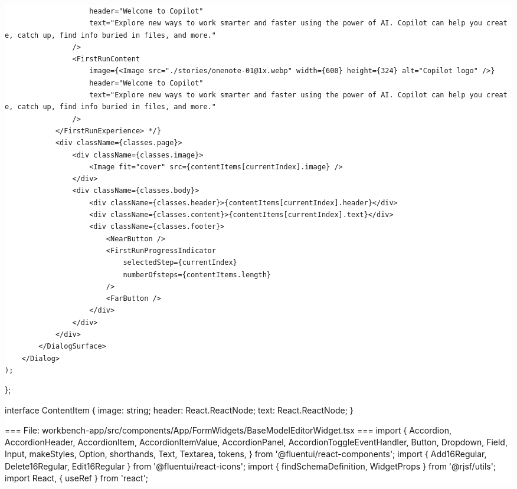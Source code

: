                         header="Welcome to Copilot"
                        text="Explore new ways to work smarter and faster using the power of AI. Copilot can help you create, catch up, find info buried in files, and more."
                    />
                    <FirstRunContent
                        image={<Image src="./stories/onenote-01@1x.webp" width={600} height={324} alt="Copilot logo" />}
                        header="Welcome to Copilot"
                        text="Explore new ways to work smarter and faster using the power of AI. Copilot can help you create, catch up, find info buried in files, and more."
                    />
                </FirstRunExperience> */}
                <div className={classes.page}>
                    <div className={classes.image}>
                        <Image fit="cover" src={contentItems[currentIndex].image} />
                    </div>
                    <div className={classes.body}>
                        <div className={classes.header}>{contentItems[currentIndex].header}</div>
                        <div className={classes.content}>{contentItems[currentIndex].text}</div>
                        <div className={classes.footer}>
                            <NearButton />
                            <FirstRunProgressIndicator
                                selectedStep={currentIndex}
                                numberOfsteps={contentItems.length}
                            />
                            <FarButton />
                        </div>
                    </div>
                </div>
            </DialogSurface>
        </Dialog>
    );
};

interface ContentItem {
    image: string;
    header: React.ReactNode;
    text: React.ReactNode;
}


=== File: workbench-app/src/components/App/FormWidgets/BaseModelEditorWidget.tsx ===
import {
    Accordion,
    AccordionHeader,
    AccordionItem,
    AccordionItemValue,
    AccordionPanel,
    AccordionToggleEventHandler,
    Button,
    Dropdown,
    Field,
    Input,
    makeStyles,
    Option,
    shorthands,
    Text,
    Textarea,
    tokens,
} from '@fluentui/react-components';
import { Add16Regular, Delete16Regular, Edit16Regular } from '@fluentui/react-icons';
import { findSchemaDefinition, WidgetProps } from '@rjsf/utils';
import React, { useRef } from 'react';
